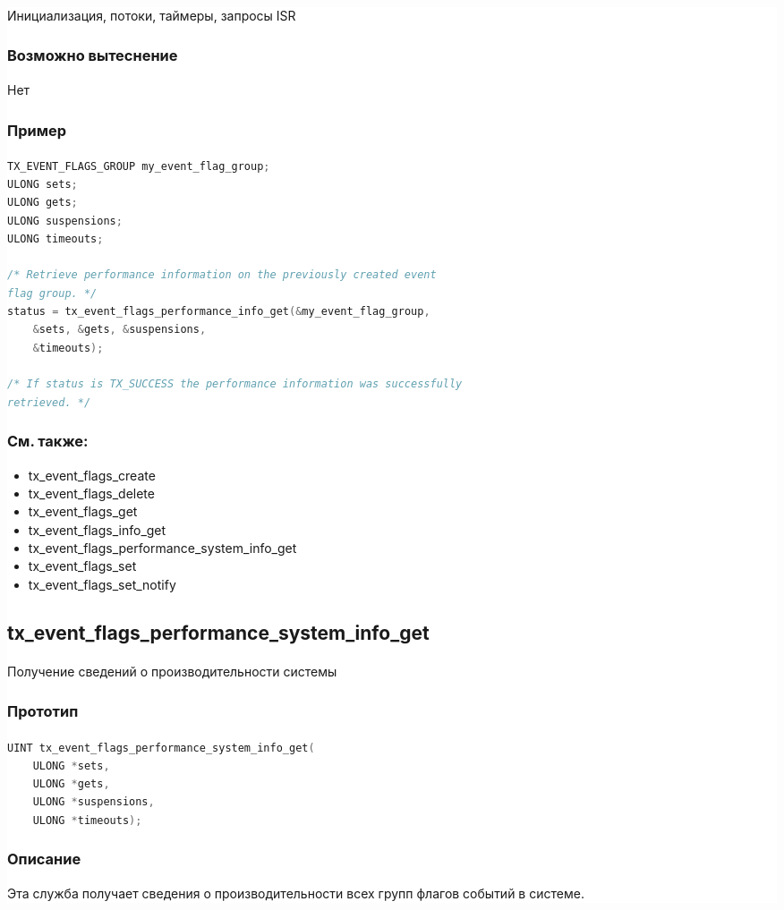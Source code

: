 Инициализация, потоки, таймеры, запросы ISR

### <a name="preemption-possible"></a>Возможно вытеснение

Нет

### <a name="example"></a>Пример

```c
TX_EVENT_FLAGS_GROUP my_event_flag_group;
ULONG sets;
ULONG gets;
ULONG suspensions;
ULONG timeouts;

/* Retrieve performance information on the previously created event
flag group. */
status = tx_event_flags_performance_info_get(&my_event_flag_group,
    &sets, &gets, &suspensions,
    &timeouts);

/* If status is TX_SUCCESS the performance information was successfully
retrieved. */
```

### <a name="see-also"></a>См. также:

- tx_event_flags_create
- tx_event_flags_delete
- tx_event_flags_get
- tx_event_flags_info_get
- tx_event_flags_performance_system_info_get
- tx_event_flags_set
- tx_event_flags_set_notify

## <a name="tx_event_flags_performance_system_info_get"></a>tx_event_flags_performance_system_info_get

Получение сведений о производительности системы

### <a name="prototype"></a>Прототип

```c
UINT tx_event_flags_performance_system_info_get(
    ULONG *sets,
    ULONG *gets,
    ULONG *suspensions, 
    ULONG *timeouts);
```

### <a name="description"></a>Описание

Эта служба получает сведения о производительности всех групп флагов событий в системе.
